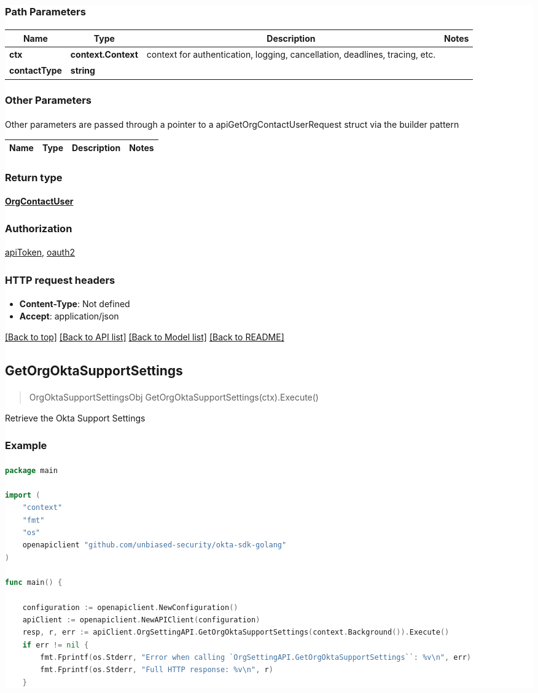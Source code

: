 ### Path Parameters


Name | Type | Description  | Notes
------------- | ------------- | ------------- | -------------
**ctx** | **context.Context** | context for authentication, logging, cancellation, deadlines, tracing, etc.
**contactType** | **string** |  | 

### Other Parameters

Other parameters are passed through a pointer to a apiGetOrgContactUserRequest struct via the builder pattern


Name | Type | Description  | Notes
------------- | ------------- | ------------- | -------------


### Return type

[**OrgContactUser**](OrgContactUser.md)

### Authorization

[apiToken](../README.md#apiToken), [oauth2](../README.md#oauth2)

### HTTP request headers

- **Content-Type**: Not defined
- **Accept**: application/json

[[Back to top]](#) [[Back to API list]](../README.md#documentation-for-api-endpoints)
[[Back to Model list]](../README.md#documentation-for-models)
[[Back to README]](../README.md)


## GetOrgOktaSupportSettings

> OrgOktaSupportSettingsObj GetOrgOktaSupportSettings(ctx).Execute()

Retrieve the Okta Support Settings



### Example

```go
package main

import (
    "context"
    "fmt"
    "os"
    openapiclient "github.com/unbiased-security/okta-sdk-golang"
)

func main() {

    configuration := openapiclient.NewConfiguration()
    apiClient := openapiclient.NewAPIClient(configuration)
    resp, r, err := apiClient.OrgSettingAPI.GetOrgOktaSupportSettings(context.Background()).Execute()
    if err != nil {
        fmt.Fprintf(os.Stderr, "Error when calling `OrgSettingAPI.GetOrgOktaSupportSettings``: %v\n", err)
        fmt.Fprintf(os.Stderr, "Full HTTP response: %v\n", r)
    }
```